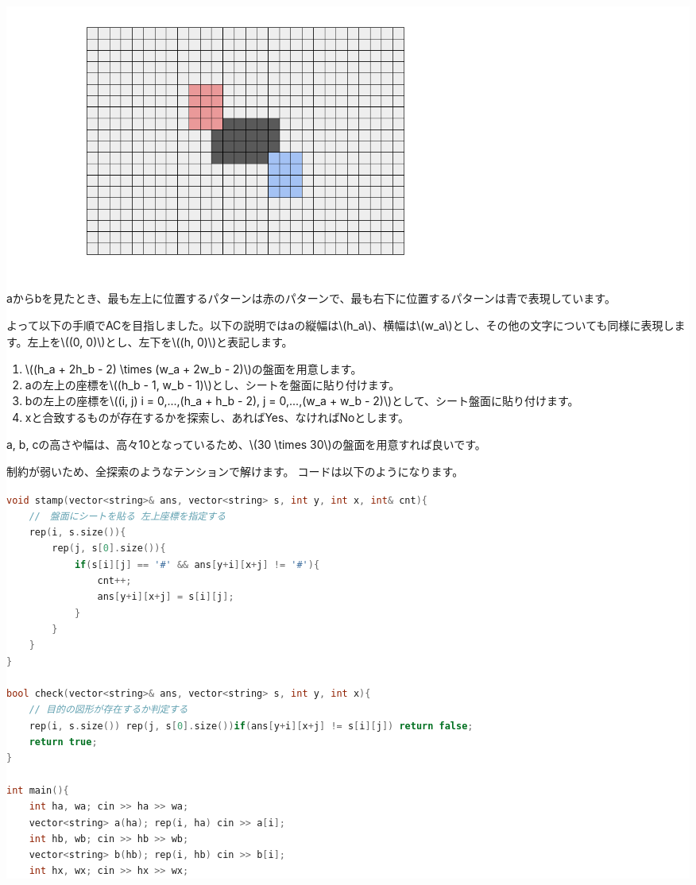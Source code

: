 <img src="src/HC_abc307_c6.png" alt="bの位置" width="70%">

aからbを見たとき、最も左上に位置するパターンは赤のパターンで、最も右下に位置するパターンは青で表現しています。

よって以下の手順でACを目指しました。以下の説明ではaの縦幅は\\(h_a\\)、横幅は\\(w_a\\)とし、その他の文字についても同様に表現します。左上を\\((0, 0)\\)とし、左下を\\((h, 0)\\)と表記します。
1. \\((h_a + 2h_b - 2) \times (w_a + 2w_b - 2)\\)の盤面を用意します。
2. aの左上の座標を\\((h_b - 1, w_b - 1)\\)とし、シートを盤面に貼り付けます。
3. bの左上の座標を\\((i, j) i = 0,...,(h_a + h_b - 2), j = 0,...,(w_a + w_b - 2)\\)として、シート盤面に貼り付けます。
4. xと合致するものが存在するかを探索し、あればYes、なければNoとします。

a, b, cの高さや幅は、高々10となっているため、\\(30 \times 30\\)の盤面を用意すれば良いです。

制約が弱いため、全探索のようなテンションで解けます。
コードは以下のようになります。

```cpp
void stamp(vector<string>& ans, vector<string> s, int y, int x, int& cnt){
    //　盤面にシートを貼る 左上座標を指定する
    rep(i, s.size()){
        rep(j, s[0].size()){
            if(s[i][j] == '#' && ans[y+i][x+j] != '#'){
                cnt++;
                ans[y+i][x+j] = s[i][j];
            }
        }
    }
}

bool check(vector<string>& ans, vector<string> s, int y, int x){
    // 目的の図形が存在するか判定する
    rep(i, s.size()) rep(j, s[0].size())if(ans[y+i][x+j] != s[i][j]) return false;
    return true;
}

int main(){
    int ha, wa; cin >> ha >> wa;
    vector<string> a(ha); rep(i, ha) cin >> a[i];
    int hb, wb; cin >> hb >> wb;
    vector<string> b(hb); rep(i, hb) cin >> b[i];
    int hx, wx; cin >> hx >> wx;
```